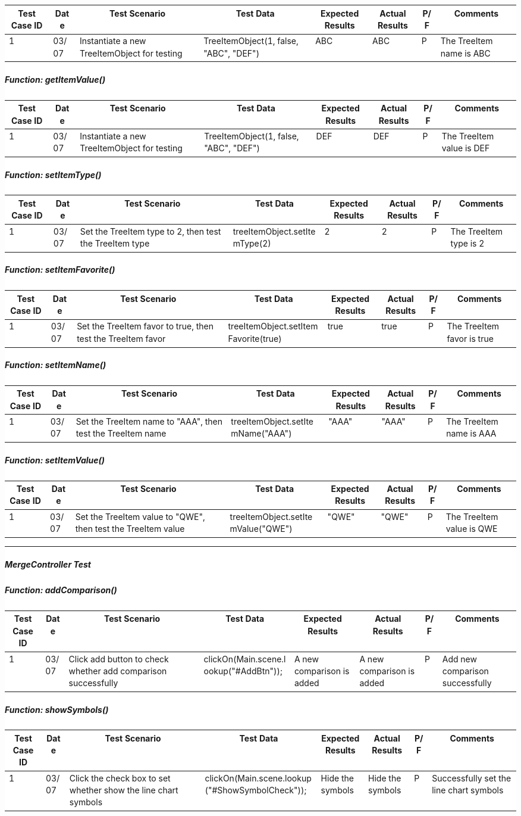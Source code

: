 | Test Case ID | Date  | Test Scenario                                | Test Data                              | Expected Results | Actual Results | P/F  | Comments                 |
| ------------ | ----- | -------------------------------------------- | -------------------------------------- | ---------------- | -------------- | ---- | ------------------------ |
| 1            | 03/07 | Instantiate a new TreeItemObject for testing | TreeItemObject(1, false, "ABC", "DEF") | ABC              | ABC            | P    | The TreeItem name is ABC |

##### Function: getItemValue()

| Test Case ID | Date  | Test Scenario                                | Test Data                              | Expected Results | Actual Results | P/F  | Comments                  |
| ------------ | ----- | -------------------------------------------- | -------------------------------------- | ---------------- | -------------- | ---- | ------------------------- |
| 1            | 03/07 | Instantiate a new TreeItemObject for testing | TreeItemObject(1, false, "ABC", "DEF") | DEF              | DEF            | P    | The TreeItem value is DEF |

##### Function: setItemType()

| Test Case ID | Date  | Test Scenario                                           | Test Data                     | Expected Results | Actual Results | P/F  | Comments               |
| ------------ | ----- | ------------------------------------------------------- | ----------------------------- | ---------------- | -------------- | ---- | ---------------------- |
| 1            | 03/07 | Set the TreeItem type to 2, then test the TreeItem type | treeItemObject.setItemType(2) | 2                | 2              | P    | The TreeItem type is 2 |

##### Function: setItemFavorite()

| Test Case ID | Date  | Test Scenario                                                | Test Data                            | Expected Results | Actual Results | P/F  | Comments                   |
| ------------ | ----- | ------------------------------------------------------------ | ------------------------------------ | ---------------- | -------------- | ---- | -------------------------- |
| 1            | 03/07 | Set the TreeItem favor to true, then test the TreeItem favor | treeItemObject.setItemFavorite(true) | true             | true           | P    | The TreeItem favor is true |

##### Function: setItemName()

| Test Case ID | Date  | Test Scenario                                               | Test Data                         | Expected Results | Actual Results | P/F  | Comments                 |
| ------------ | ----- | ----------------------------------------------------------- | --------------------------------- | ---------------- | -------------- | ---- | ------------------------ |
| 1            | 03/07 | Set the TreeItem name to "AAA", then test the TreeItem name | treeItemObject.setItemName("AAA") | "AAA"            | "AAA"          | P    | The TreeItem name is AAA |

##### Function: setItemValue()

| Test Case ID | Date  | Test Scenario                                                | Test Data                          | Expected Results | Actual Results | P/F  | Comments                  |
| ------------ | ----- | ------------------------------------------------------------ | ---------------------------------- | ---------------- | -------------- | ---- | ------------------------- |
| 1            | 03/07 | Set the TreeItem value to "QWE", then test the TreeItem value | treeItemObject.setItemValue("QWE") | "QWE"            | "QWE"          | P    | The TreeItem value is QWE |

------

##### MergeController Test

##### Function: addComparison()

| Test Case ID | Date  | Test Scenario                                                | Test Data                              | Expected Results          | Actual Results            | P/F  | Comments                        |
| ------------ | ----- | ------------------------------------------------------------ | -------------------------------------- | ------------------------- | ------------------------- | ---- | ------------------------------- |
| 1            | 03/07 | Click add button to check whether add comparison successfully | clickOn(Main.scene.lookup("#AddBtn")); | A new comparison is added | A new comparison is added | P    | Add new comparison successfully |

##### Function: showSymbols()

| Test Case ID | Date  | Test Scenario                                                | Test Data                                       | Expected Results | Actual Results   | P/F  | Comments                                |
| ------------ | ----- | ------------------------------------------------------------ | ----------------------------------------------- | ---------------- | ---------------- | ---- | --------------------------------------- |
| 1            | 03/07 | Click the check box to set whether show the line chart symbols | clickOn(Main.scene.lookup("#ShowSymbolCheck")); | Hide the symbols | Hide the symbols | P    | Successfully set the line chart symbols |

##### 
